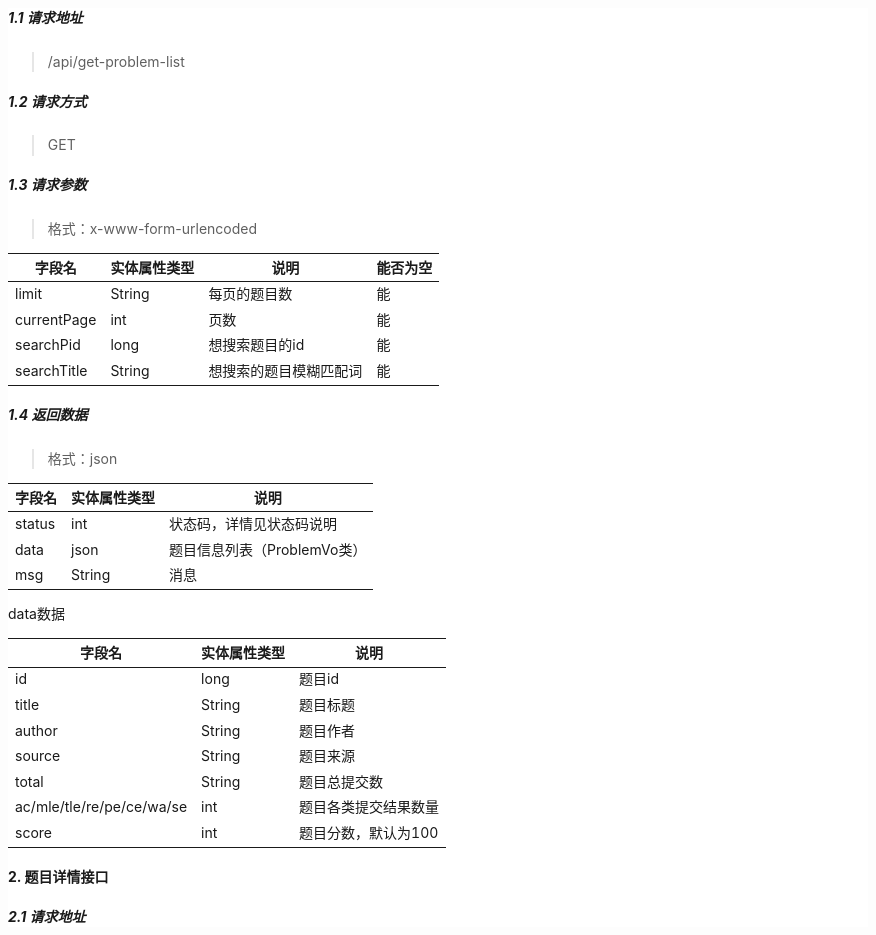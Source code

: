 ##### 1.1 请求地址

> /api/get-problem-list

##### 1.2 请求方式

> GET

##### 1.3 请求参数

> 格式：x-www-form-urlencoded

| 字段名      | 实体属性类型 | 说明                   | 能否为空 |
| ----------- | ------------ | ---------------------- | -------- |
| limit       | String       | 每页的题目数           | 能       |
| currentPage | int          | 页数                   | 能       |
| searchPid   | long         | 想搜索题目的id         | 能       |
| searchTitle | String       | 想搜索的题目模糊匹配词 | 能       |

##### 1.4 返回数据

> 格式：json

| 字段名 | 实体属性类型 | 说明                        |
| ------ | ------------ | --------------------------- |
| status | int          | 状态码，详情见状态码说明    |
| data   | json         | 题目信息列表（ProblemVo类） |
| msg    | String       | 消息                        |

data数据

| 字段名                    | 实体属性类型 | 说明                 |
| ------------------------- | ------------ | -------------------- |
| id                        | long         | 题目id               |
| title                     | String       | 题目标题             |
| author                    | String       | 题目作者             |
| source                    | String       | 题目来源             |
| total                     | String       | 题目总提交数         |
| ac/mle/tle/re/pe/ce/wa/se | int          | 题目各类提交结果数量 |
| score                     | int          | 题目分数，默认为100  |



#### 2. 题目详情接口

##### 2.1 请求地址
